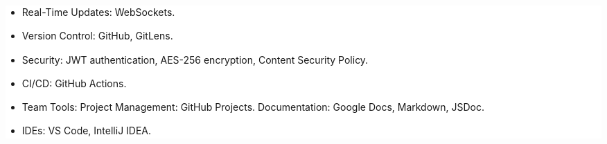  - Real-Time Updates:
   WebSockets.

 - Version Control:
   GitHub, GitLens.

 - Security:
   JWT authentication, AES-256 encryption, Content Security Policy.

 - CI/CD:
   GitHub Actions.

 - Team Tools:
   Project Management: GitHub Projects.
   Documentation: Google Docs, Markdown, JSDoc.

 - IDEs: VS Code, IntelliJ IDEA.
